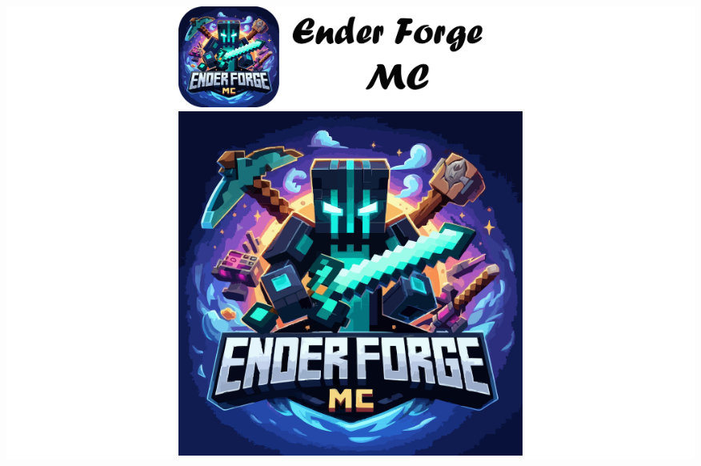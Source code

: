 <p align="center">
<img src="./program_info/enderforgemc-header-black.svg#gh-light-mode-only" alt="EnderForgeMC logo" width="50%"/>
<img src="./program_info/enderforgemc-header.svg#gh-dark-mode-only" alt="EnderForgeMC logo" width="50%"/>
</p>
